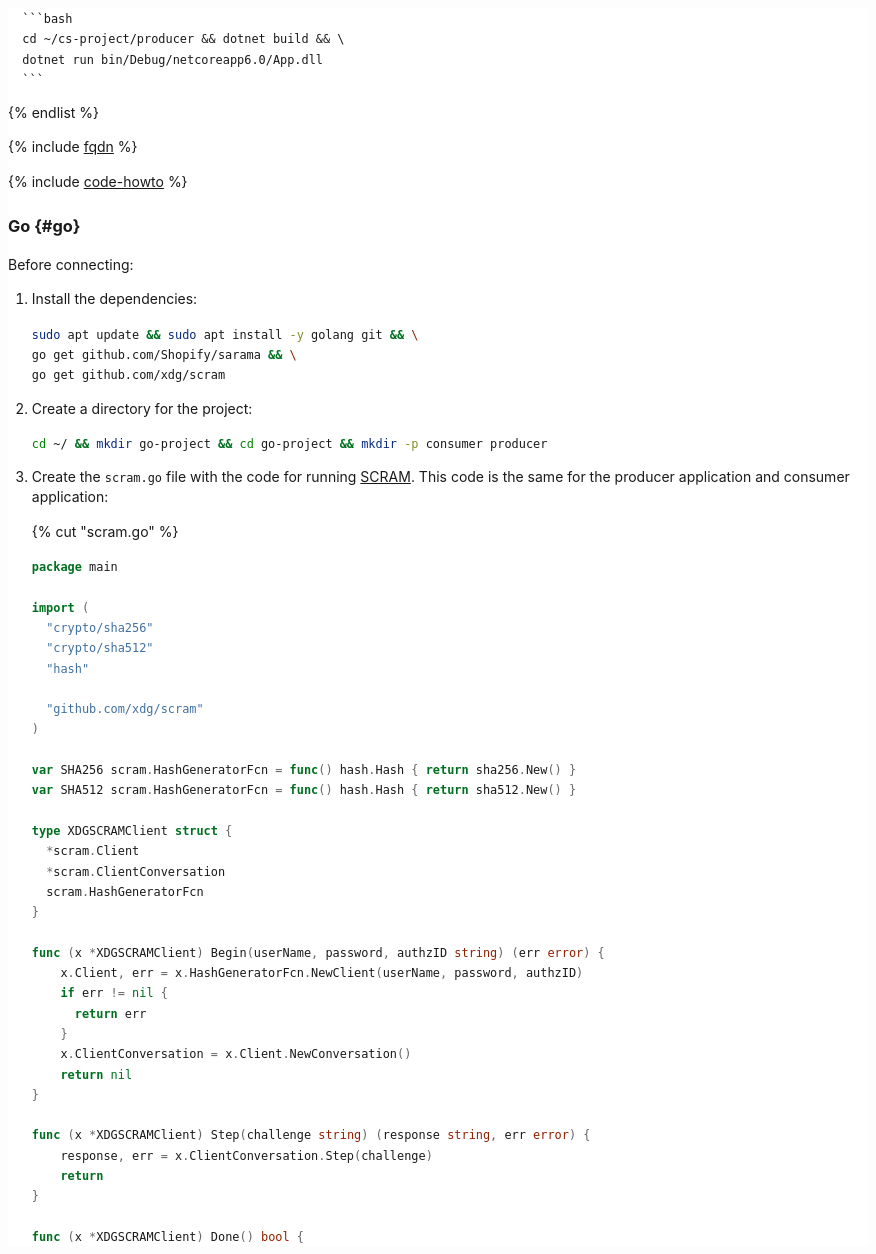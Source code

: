       ```bash
      cd ~/cs-project/producer && dotnet build && \
      dotnet run bin/Debug/netcoreapp6.0/App.dll
      ```

{% endlist %}

{% include [fqdn](../../_includes/mdb/mkf/fqdn-host.md) %}

{% include [code-howto](../../_includes/mdb/mkf/connstr-code-howto.md) %}

### Go {#go}

Before connecting:

1. Install the dependencies:

   ```bash
   sudo apt update && sudo apt install -y golang git && \
   go get github.com/Shopify/sarama && \
   go get github.com/xdg/scram
   ```

1. Create a directory for the project:

   ```bash
   cd ~/ && mkdir go-project && cd go-project && mkdir -p consumer producer
   ```

1. Create the `scram.go` file with the code for running [SCRAM](https://github.com/xdg-go/scram). This code is the same for the producer application and consumer application:

   {% cut "scram.go" %}

   ```go
   package main

   import (
     "crypto/sha256"
     "crypto/sha512"
     "hash"

     "github.com/xdg/scram"
   )

   var SHA256 scram.HashGeneratorFcn = func() hash.Hash { return sha256.New() }
   var SHA512 scram.HashGeneratorFcn = func() hash.Hash { return sha512.New() }

   type XDGSCRAMClient struct {
     *scram.Client
     *scram.ClientConversation
     scram.HashGeneratorFcn
   }

   func (x *XDGSCRAMClient) Begin(userName, password, authzID string) (err error) {
       x.Client, err = x.HashGeneratorFcn.NewClient(userName, password, authzID)
       if err != nil {
         return err
       }
       x.ClientConversation = x.Client.NewConversation()
       return nil
   }

   func (x *XDGSCRAMClient) Step(challenge string) (response string, err error) {
       response, err = x.ClientConversation.Step(challenge)
       return
   }

   func (x *XDGSCRAMClient) Done() bool {
   ```